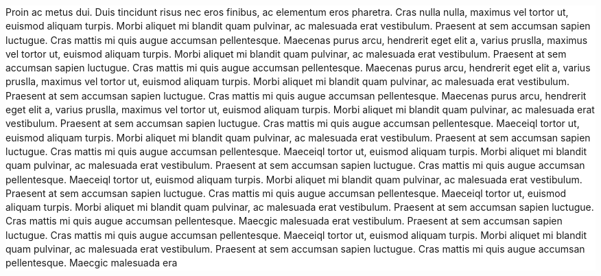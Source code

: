 Proin ac metus dui. Duis tincidunt risus nec eros finibus, ac elementum eros pharetra. Cras nulla nulla, maximus vel tortor ut, euismod aliquam turpis. Morbi aliquet mi blandit quam pulvinar, ac malesuada erat vestibulum. Praesent at sem accumsan sapien luctugue. Cras mattis mi quis augue accumsan pellentesque. Maecenas purus arcu, hendrerit eget elit a, varius pruslla, maximus vel tortor ut, euismod aliquam turpis. Morbi aliquet mi blandit quam pulvinar, ac malesuada erat vestibulum. Praesent at sem accumsan sapien luctugue. Cras mattis mi quis augue accumsan pellentesque. Maecenas purus arcu, hendrerit eget elit a, varius pruslla, maximus vel tortor ut, euismod aliquam turpis. Morbi aliquet mi blandit quam pulvinar, ac malesuada erat vestibulum. Praesent at sem accumsan sapien luctugue. Cras mattis mi quis augue accumsan pellentesque. Maecenas purus arcu, hendrerit eget elit a, varius pruslla, maximus vel tortor ut, euismod aliquam turpis. Morbi aliquet mi blandit quam pulvinar, ac malesuada erat vestibulum. Praesent at sem accumsan sapien luctugue. Cras mattis mi quis augue accumsan pellentesque. Maeceiql tortor ut, euismod aliquam turpis. Morbi aliquet mi blandit quam pulvinar, ac malesuada erat vestibulum. Praesent at sem accumsan sapien luctugue. Cras mattis mi quis augue accumsan pellentesque. Maeceiql tortor ut, euismod aliquam turpis. Morbi aliquet mi blandit quam pulvinar, ac malesuada erat vestibulum. Praesent at sem accumsan sapien luctugue. Cras mattis mi quis augue accumsan pellentesque. Maeceiql tortor ut, euismod aliquam turpis. Morbi aliquet mi blandit quam pulvinar, ac malesuada erat vestibulum. Praesent at sem accumsan sapien luctugue. Cras mattis mi quis augue accumsan pellentesque. Maeceiql tortor ut, euismod aliquam turpis. Morbi aliquet mi blandit quam pulvinar, ac malesuada erat vestibulum. Praesent at sem accumsan sapien luctugue. Cras mattis mi quis augue accumsan pellentesque. Maecgic malesuada erat vestibulum. Praesent at sem accumsan sapien luctugue. Cras mattis mi quis augue accumsan pellentesque. Maeceiql tortor ut, euismod aliquam turpis. Morbi aliquet mi blandit quam pulvinar, ac malesuada erat vestibulum. Praesent at sem accumsan sapien luctugue. Cras mattis mi quis augue accumsan pellentesque. Maecgic malesuada era
